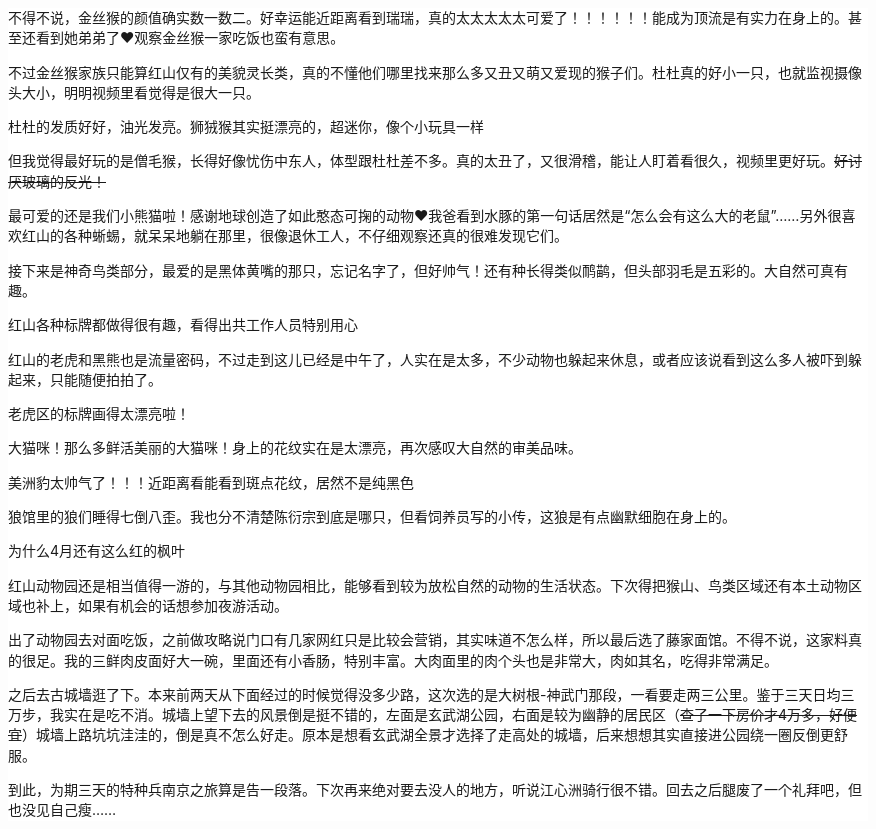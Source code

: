 不得不说，金丝猴的颜值确实数一数二。好幸运能近距离看到瑞瑞，真的太太太太太可爱了！！！！！！能成为顶流是有实力在身上的。甚至还看到她弟弟了❤观察金丝猴一家吃饭也蛮有意思。

不过金丝猴家族只能算红山仅有的美貌灵长类，真的不懂他们哪里找来那么多又丑又萌又爱现的猴子们。杜杜真的好小一只，也就监视摄像头大小，明明视频里看觉得是很大一只。

杜杜的发质好好，油光发亮。狮狨猴其实挺漂亮的，超迷你，像个小玩具一样

但我觉得最好玩的是僧毛猴，长得好像忧伤中东人，体型跟杜杜差不多。真的太丑了，又很滑稽，能让人盯着看很久，视频里更好玩。~~好讨厌玻璃的反光！~~

最可爱的还是我们小熊猫啦！感谢地球创造了如此憨态可掬的动物❤我爸看到水豚的第一句话居然是“怎么会有这么大的老鼠”……另外很喜欢红山的各种蜥蜴，就呆呆地躺在那里，很像退休工人，不仔细观察还真的很难发现它们。

接下来是神奇鸟类部分，最爱的是黑体黄嘴的那只，忘记名字了，但好帅气！还有种长得类似鸸鹋，但头部羽毛是五彩的。大自然可真有趣。

红山各种标牌都做得很有趣，看得出共工作人员特别用心

红山的老虎和黑熊也是流量密码，不过走到这儿已经是中午了，人实在是太多，不少动物也躲起来休息，或者应该说看到这么多人被吓到躲起来，只能随便拍拍了。

老虎区的标牌画得太漂亮啦！

大猫咪！那么多鲜活美丽的大猫咪！身上的花纹实在是太漂亮，再次感叹大自然的审美品味。

美洲豹太帅气了！！！近距离看能看到斑点花纹，居然不是纯黑色

狼馆里的狼们睡得七倒八歪。我也分不清楚陈衍宗到底是哪只，但看饲养员写的小传，这狼是有点幽默细胞在身上的。

为什么4月还有这么红的枫叶

红山动物园还是相当值得一游的，与其他动物园相比，能够看到较为放松自然的动物的生活状态。下次得把猴山、鸟类区域还有本土动物区域也补上，如果有机会的话想参加夜游活动。

出了动物园去对面吃饭，之前做攻略说门口有几家网红只是比较会营销，其实味道不怎么样，所以最后选了藤家面馆。不得不说，这家料真的很足。我的三鲜肉皮面好大一碗，里面还有小香肠，特别丰富。大肉面里的肉个头也是非常大，肉如其名，吃得非常满足。

之后去古城墙逛了下。本来前两天从下面经过的时候觉得没多少路，这次选的是大树根-神武门那段，一看要走两三公里。鉴于三天日均三万步，我实在是吃不消。城墙上望下去的风景倒是挺不错的，左面是玄武湖公园，右面是较为幽静的居民区（~~查了一下房价才4万多，好便宜~~）城墙上路坑坑洼洼的，倒是真不怎么好走。原本是想看玄武湖全景才选择了走高处的城墙，后来想想其实直接进公园绕一圈反倒更舒服。

到此，为期三天的特种兵南京之旅算是告一段落。下次再来绝对要去没人的地方，听说江心洲骑行很不错。回去之后腿废了一个礼拜吧，但也没见自己瘦……